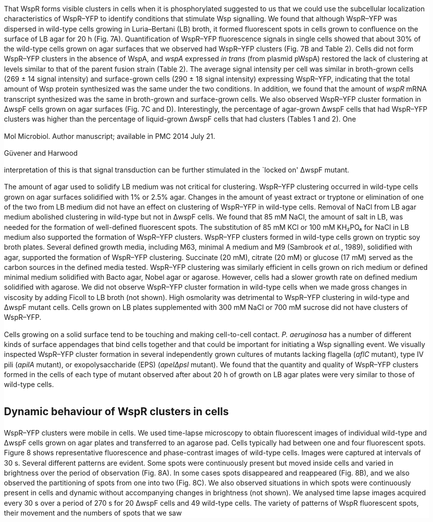 That WspR forms visible clusters in cells when it is phosphorylated suggested to us that we could use the subcellular localization characteristics of WspR–YFP to identify conditions that stimulate Wsp signalling. We found that although WspR–YFP was dispersed in wild-type cells growing in Luria–Bertani (LB) broth, it formed fluorescent spots in cells grown to confluence on the surface of LB agar for 20 h (Fig. 7A). Quantification of WspR–YFP fluorescence signals in single cells showed that about 30% of the wild-type cells grown on agar surfaces that we observed had WspR–YFP clusters (Fig. 7B and Table 2). Cells did not form WspR–YFP clusters in the absence of WspA, and *wspA* expressed *in trans* (from plasmid pWspA) restored the lack of clustering at levels similar to that of the parent fusion strain (Table 2). The average signal intensity per cell was similar in broth-grown cells (269 ± 14 signal intensity) and surface-grown cells (290 ± 18 signal intensity) expressing WspR–YFP, indicating that the total amount of Wsp protein synthesized was the same under the two conditions. In addition, we found that the amount of *wspR* mRNA transcript synthesized was the same in broth-grown and surface-grown cells. We also observed WspR–YFP cluster formation in ΔwspF cells grown on agar surfaces (Fig. 7C and D). Interestingly, the percentage of agar-grown ΔwspF cells that had WspR–YFP clusters was higher than the percentage of liquid-grown ΔwspF cells that had clusters (Tables 1 and 2). One

Mol Microbiol. Author manuscript; available in PMC 2014 July 21.

Güvener and Harwood

interpretation of this is that signal transduction can be further stimulated in the `locked on' ΔwspF mutant.

The amount of agar used to solidify LB medium was not critical for clustering. WspR–YFP clustering occurred in wild-type cells grown on agar surfaces solidified with 1% or 2.5% agar. Changes in the amount of yeast extract or tryptone or elimination of one of the two from LB medium did not have an effect on clustering of WspR–YFP in wild-type cells. Removal of NaCl from LB agar medium abolished clustering in wild-type but not in ΔwspF cells. We found that 85 mM NaCl, the amount of salt in LB, was needed for the formation of well-defined fluorescent spots. The substitution of 85 mM KCl or 100 mM KH₂PO₄ for NaCl in LB medium also supported the formation of WspR–YFP clusters. WspR–YFP clusters formed in wild-type cells grown on tryptic soy broth plates. Several defined growth media, including M63, minimal A medium and M9 (Sambrook *et al.*, 1989), solidified with agar, supported the formation of WspR–YFP clustering. Succinate (20 mM), citrate (20 mM) or glucose (17 mM) served as the carbon sources in the defined media tested. WspR–YFP clustering was similarly efficient in cells grown on rich medium or defined minimal medium solidified with Bacto agar, Nobel agar or agarose. However, cells had a slower growth rate on defined medium solidified with agarose. We did not observe WspR–YFP cluster formation in wild-type cells when we made gross changes in viscosity by adding Ficoll to LB broth (not shown). High osmolarity was detrimental to WspR–YFP clustering in wild-type and ΔwspF mutant cells. Cells grown on LB plates supplemented with 300 mM NaCl or 700 mM sucrose did not have clusters of WspR–YFP.

Cells growing on a solid surface tend to be touching and making cell-to-cell contact. *P. aeruginosa* has a number of different kinds of surface appendages that bind cells together and that could be important for initiating a Wsp signalling event. We visually inspected WspR–YFP cluster formation in several independently grown cultures of mutants lacking flagella (*aflC* mutant), type IV pili (*apilA* mutant), or exopolysaccharide (EPS) (*apelΔpsl* mutant). We found that the quantity and quality of WspR–YFP clusters formed in the cells of each type of mutant observed after about 20 h of growth on LB agar plates were very similar to those of wild-type cells.

## Dynamic behaviour of WspR clusters in cells

WspR–YFP clusters were mobile in cells. We used time-lapse microscopy to obtain fluorescent images of individual wild-type and ΔwspF cells grown on agar plates and transferred to an agarose pad. Cells typically had between one and four fluorescent spots. Figure 8 shows representative fluorescence and phase-contrast images of wild-type cells. Images were captured at intervals of 30 s. Several different patterns are evident. Some spots were continuously present but moved inside cells and varied in brightness over the period of observation (Fig. 8A). In some cases spots disappeared and reappeared (Fig. 8B), and we also observed the partitioning of spots from one into two (Fig. 8C). We also observed situations in which spots were continuously present in cells and dynamic without accompanying changes in brightness (not shown). We analysed time lapse images acquired every 30 s over a period of 270 s for 20 ΔwspF cells and 49 wild-type cells. The variety of patterns of WspR fluorescent spots, their movement and the numbers of spots that we saw
